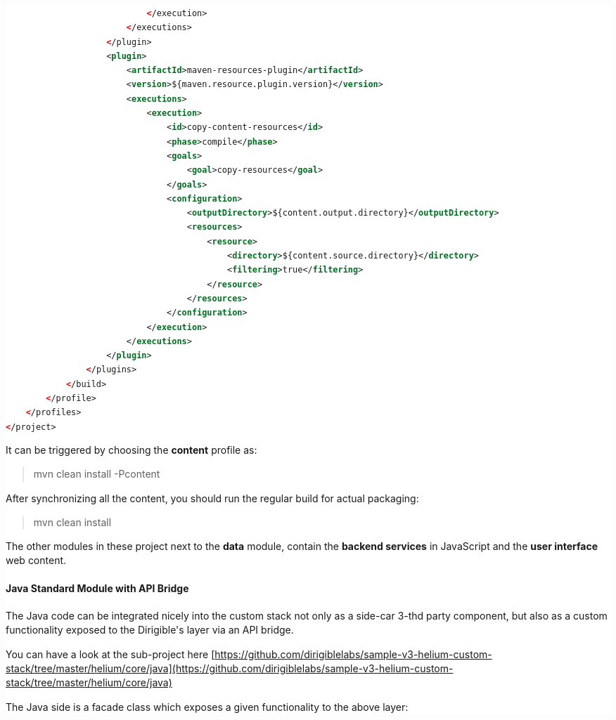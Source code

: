 ```xml
							</execution>
						</executions>
					</plugin>
					<plugin>
						<artifactId>maven-resources-plugin</artifactId>
						<version>${maven.resource.plugin.version}</version>
						<executions>
							<execution>
								<id>copy-content-resources</id>
								<phase>compile</phase>
								<goals>
									<goal>copy-resources</goal>
								</goals>
								<configuration>
									<outputDirectory>${content.output.directory}</outputDirectory>
									<resources>
										<resource>
											<directory>${content.source.directory}</directory>
											<filtering>true</filtering>
										</resource>
									</resources>
								</configuration>
							</execution>
						</executions>
					</plugin>
				</plugins>
			</build>
		</profile>
	</profiles>
</project>

```

It can be triggered by choosing the **content** profile as:

> mvn clean install -Pcontent

After synchronizing all the content, you should run the regular build for actual packaging:

> mvn clean install

The other modules in these project next to the **data** module, contain the **backend services** in JavaScript and the **user interface** web content.

#### Java Standard Module with API Bridge

The Java code can be integrated nicely into the custom stack not only as a side-car 3-thd party component, but also as a custom functionality exposed to the Dirigible's layer via an API bridge.

You can have a look at the sub-project here [https://github.com/dirigiblelabs/sample-v3-helium-custom-stack/tree/master/helium/core/java](https://github.com/dirigiblelabs/sample-v3-helium-custom-stack/tree/master/helium/core/java)

The Java side is a facade class which exposes a given functionality to the above layer:
